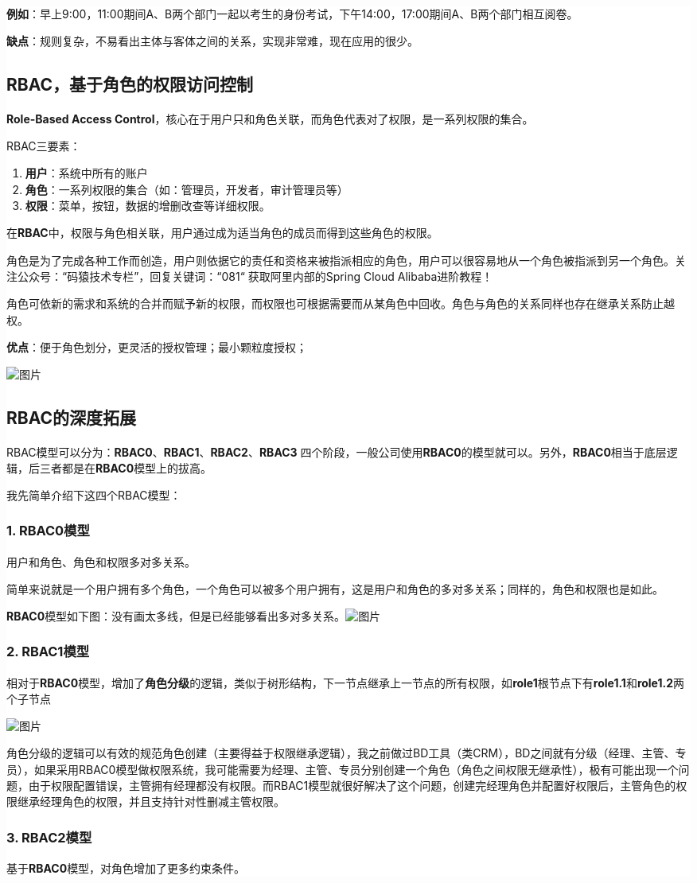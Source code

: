 **例如**：早上9:00，11:00期间A、B两个部门一起以考生的身份考试，下午14:00，17:00期间A、B两个部门相互阅卷。

**缺点**：规则复杂，不易看出主体与客体之间的关系，实现非常难，现在应用的很少。

## RBAC，基于角色的权限访问控制

**Role-Based Access Control**，核心在于用户只和角色关联，而角色代表对了权限，是一系列权限的集合。

RBAC三要素：

1. **用户**：系统中所有的账户
2. **角色**：一系列权限的集合（如：管理员，开发者，审计管理员等）
3. **权限**：菜单，按钮，数据的增删改查等详细权限。

在**RBAC**中，权限与角色相关联，用户通过成为适当角色的成员而得到这些角色的权限。

角色是为了完成各种工作而创造，用户则依据它的责任和资格来被指派相应的角色，用户可以很容易地从一个角色被指派到另一个角色。关注公众号：“码猿技术专栏”，回复关键词：“081“ 获取阿里内部的Spring Cloud Alibaba进阶教程！

角色可依新的需求和系统的合并而赋予新的权限，而权限也可根据需要而从某角色中回收。角色与角色的关系同样也存在继承关系防止越权。

**优点**：便于角色划分，更灵活的授权管理；最小颗粒度授权；

![图片](https://mmbiz.qpic.cn/mmbiz/19cc2hfD2rAgibAeuIQm9tyW0nlaG4XkLzHNJCgICKqYAWabf2ibDKtW9tXYTZFeJkeDeibhia7KsiaNyM3cia6aCDog/640?wx_fmt=jpeg&wxfrom=5&wx_lazy=1&wx_co=1)

## RBAC的深度拓展

RBAC模型可以分为：**RBAC0**、**RBAC1**、**RBAC2**、**RBAC3** 四个阶段，一般公司使用**RBAC0**的模型就可以。另外，**RBAC0**相当于底层逻辑，后三者都是在**RBAC0**模型上的拔高。

我先简单介绍下这四个RBAC模型：

### 1. RBAC0模型

用户和角色、角色和权限多对多关系。

简单来说就是一个用户拥有多个角色，一个角色可以被多个用户拥有，这是用户和角色的多对多关系；同样的，角色和权限也是如此。

**RBAC0**模型如下图：没有画太多线，但是已经能够看出多对多关系。![图片](https://mmbiz.qpic.cn/mmbiz/19cc2hfD2rAgibAeuIQm9tyW0nlaG4XkLHszAcdCbrkDCStBzR956Hk2UWspn3lL2cFn1iccVqzQveTwWT1Z5G4w/640?wx_fmt=jpeg&wxfrom=5&wx_lazy=1&wx_co=1)

### 2. RBAC1模型

相对于**RBAC0**模型，增加了**角色分级**的逻辑，类似于树形结构，下一节点继承上一节点的所有权限，如**role1**根节点下有**role1.1**和**role1.2**两个子节点

![图片](https://mmbiz.qpic.cn/mmbiz/19cc2hfD2rAgibAeuIQm9tyW0nlaG4XkLqWX0yOlA126Qeslt36SJLRUCJMQMjOwwZh6pK8Zl7wZ9ibAgP3oJuibA/640?wx_fmt=jpeg&wxfrom=5&wx_lazy=1&wx_co=1)

角色分级的逻辑可以有效的规范角色创建（主要得益于权限继承逻辑），我之前做过BD工具（类CRM），BD之间就有分级（经理、主管、专员），如果采用RBAC0模型做权限系统，我可能需要为经理、主管、专员分别创建一个角色（角色之间权限无继承性），极有可能出现一个问题，由于权限配置错误，主管拥有经理都没有权限。而RBAC1模型就很好解决了这个问题，创建完经理角色并配置好权限后，主管角色的权限继承经理角色的权限，并且支持针对性删减主管权限。

### 3. RBAC2模型

基于**RBAC0**模型，对角色增加了更多约束条件。
